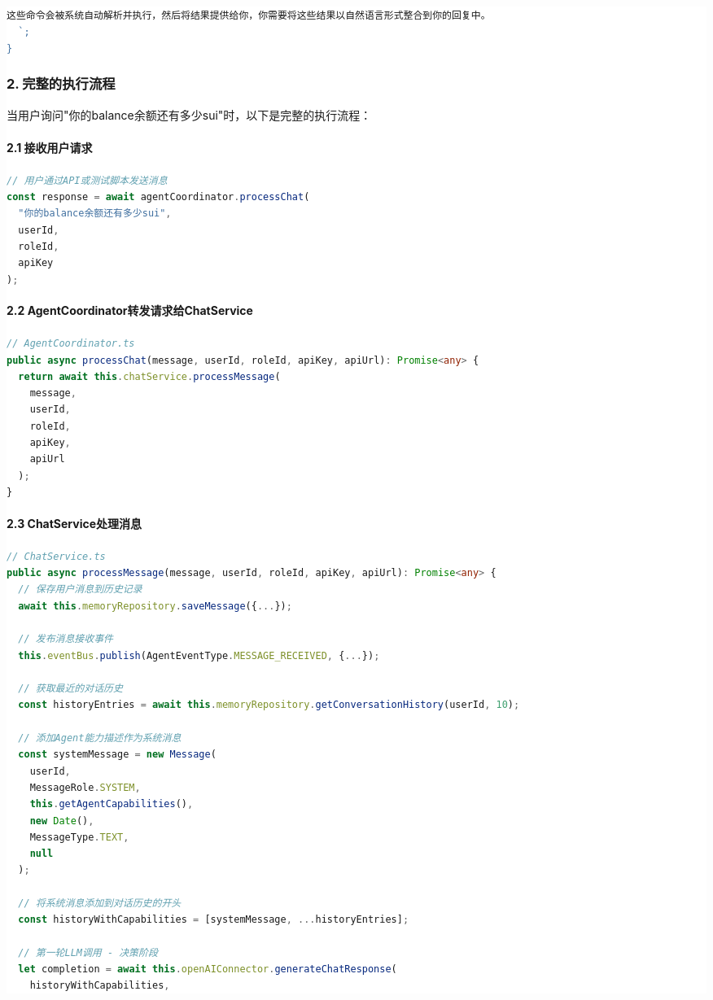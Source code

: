 ```typescript
这些命令会被系统自动解析并执行，然后将结果提供给你，你需要将这些结果以自然语言形式整合到你的回复中。
  `;
}
```

### 2. 完整的执行流程

当用户询问"你的balance余额还有多少sui"时，以下是完整的执行流程：

#### 2.1 接收用户请求

```javascript
// 用户通过API或测试脚本发送消息
const response = await agentCoordinator.processChat(
  "你的balance余额还有多少sui", 
  userId, 
  roleId, 
  apiKey
);
```

#### 2.2 AgentCoordinator转发请求给ChatService

```typescript
// AgentCoordinator.ts
public async processChat(message, userId, roleId, apiKey, apiUrl): Promise<any> {
  return await this.chatService.processMessage(
    message,
    userId,
    roleId,
    apiKey,
    apiUrl
  );
}
```

#### 2.3 ChatService处理消息

```typescript
// ChatService.ts
public async processMessage(message, userId, roleId, apiKey, apiUrl): Promise<any> {
  // 保存用户消息到历史记录
  await this.memoryRepository.saveMessage({...});
  
  // 发布消息接收事件
  this.eventBus.publish(AgentEventType.MESSAGE_RECEIVED, {...});
  
  // 获取最近的对话历史
  const historyEntries = await this.memoryRepository.getConversationHistory(userId, 10);
  
  // 添加Agent能力描述作为系统消息
  const systemMessage = new Message(
    userId,
    MessageRole.SYSTEM,
    this.getAgentCapabilities(),
    new Date(),
    MessageType.TEXT,
    null
  );
  
  // 将系统消息添加到对话历史的开头
  const historyWithCapabilities = [systemMessage, ...historyEntries];
  
  // 第一轮LLM调用 - 决策阶段
  let completion = await this.openAIConnector.generateChatResponse(
    historyWithCapabilities,
```